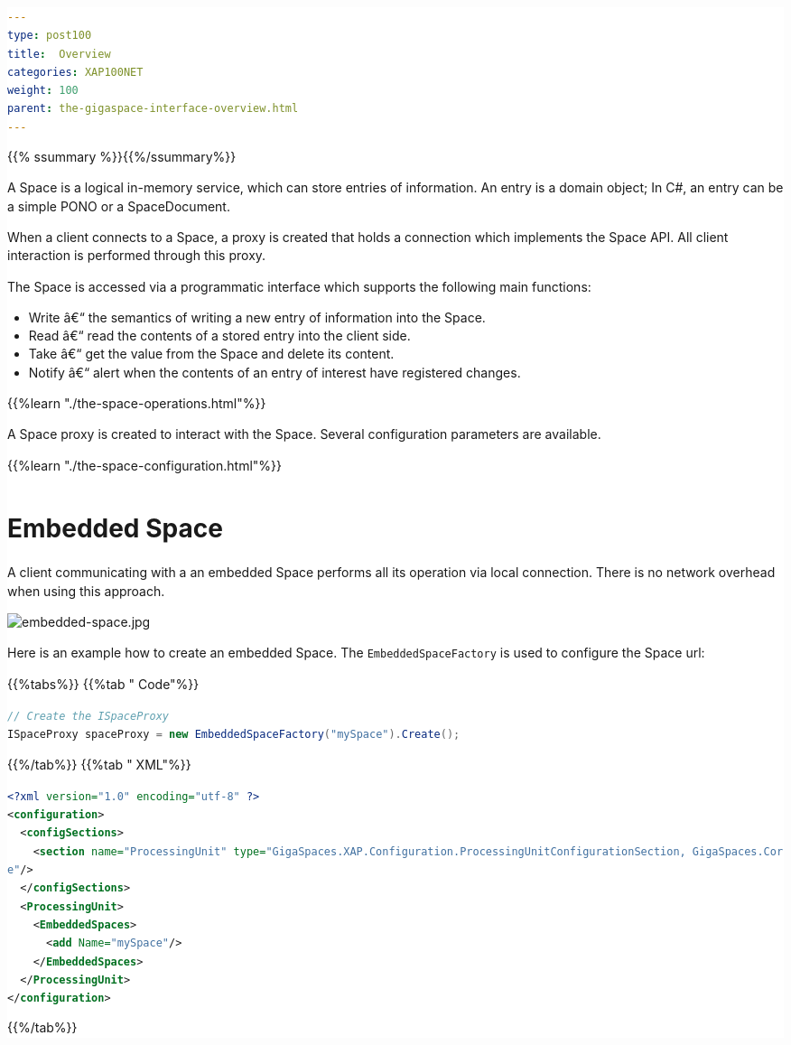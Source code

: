 ```yaml
---
type: post100
title:  Overview
categories: XAP100NET
weight: 100
parent: the-gigaspace-interface-overview.html
---
```


{{% ssummary %}}{{%/ssummary%}}


A Space is a logical in-memory service, which can store entries of information. An entry is a domain object; In C#, an entry can be a simple PONO or a SpaceDocument.

When a client connects to a Space, a proxy is created that holds a connection which implements the Space API. All client interaction is performed through this proxy.

The Space is accessed via a programmatic interface which supports the following main functions:

- Write â€“ the semantics of writing a new entry of information into the Space.
- Read â€“ read the contents of a stored entry into the client side.
- Take â€“ get the value from the Space and delete its content.
- Notify â€“ alert when the contents of an entry of interest have registered changes.

{{%learn "./the-space-operations.html"%}}

A Space proxy is created to interact with the Space. Several configuration parameters are available.

{{%learn "./the-space-configuration.html"%}}


# Embedded Space


A client communicating with a an embedded Space performs all its operation via local connection. There is no network overhead when using this approach.

![embedded-space.jpg](/attachment_files/embedded-space.jpg)


Here is an example how to create an embedded Space. The `EmbeddedSpaceFactory` is used to configure the Space url:

{{%tabs%}}
{{%tab " Code"%}}

```csharp
// Create the ISpaceProxy
ISpaceProxy spaceProxy = new EmbeddedSpaceFactory("mySpace").Create();
```
{{%/tab%}}
{{%tab " XML"%}}

```xml
<?xml version="1.0" encoding="utf-8" ?>
<configuration>
  <configSections>
    <section name="ProcessingUnit" type="GigaSpaces.XAP.Configuration.ProcessingUnitConfigurationSection, GigaSpaces.Core"/>
  </configSections>
  <ProcessingUnit>
    <EmbeddedSpaces>
      <add Name="mySpace"/>
    </EmbeddedSpaces>
  </ProcessingUnit>
</configuration>
```
{{%/tab%}}